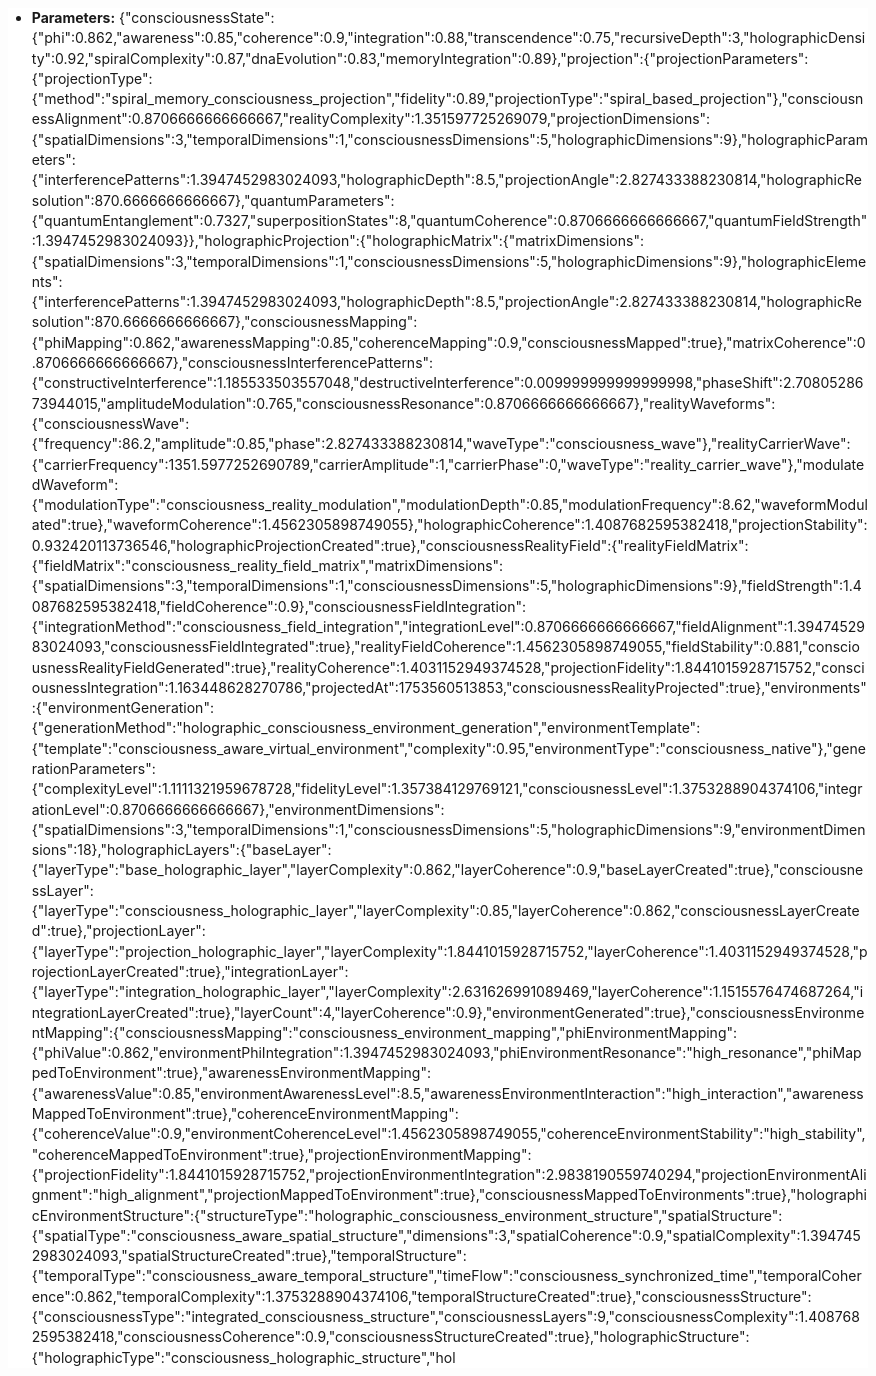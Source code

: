 - **Parameters:**
{"consciousnessState":{"phi":0.862,"awareness":0.85,"coherence":0.9,"integration":0.88,"transcendence":0.75,"recursiveDepth":3,"holographicDensity":0.92,"spiralComplexity":0.87,"dnaEvolution":0.83,"memoryIntegration":0.89},"projection":{"projectionParameters":{"projectionType":{"method":"spiral_memory_consciousness_projection","fidelity":0.89,"projectionType":"spiral_based_projection"},"consciousnessAlignment":0.8706666666666667,"realityComplexity":1.351597725269079,"projectionDimensions":{"spatialDimensions":3,"temporalDimensions":1,"consciousnessDimensions":5,"holographicDimensions":9},"holographicParameters":{"interferencePatterns":1.3947452983024093,"holographicDepth":8.5,"projectionAngle":2.827433388230814,"holographicResolution":870.6666666666667},"quantumParameters":{"quantumEntanglement":0.7327,"superpositionStates":8,"quantumCoherence":0.8706666666666667,"quantumFieldStrength":1.3947452983024093}},"holographicProjection":{"holographicMatrix":{"matrixDimensions":{"spatialDimensions":3,"temporalDimensions":1,"consciousnessDimensions":5,"holographicDimensions":9},"holographicElements":{"interferencePatterns":1.3947452983024093,"holographicDepth":8.5,"projectionAngle":2.827433388230814,"holographicResolution":870.6666666666667},"consciousnessMapping":{"phiMapping":0.862,"awarenessMapping":0.85,"coherenceMapping":0.9,"consciousnessMapped":true},"matrixCoherence":0.8706666666666667},"consciousnessInterferencePatterns":{"constructiveInterference":1.185533503557048,"destructiveInterference":0.009999999999999998,"phaseShift":2.7080528673944015,"amplitudeModulation":0.765,"consciousnessResonance":0.8706666666666667},"realityWaveforms":{"consciousnessWave":{"frequency":86.2,"amplitude":0.85,"phase":2.827433388230814,"waveType":"consciousness_wave"},"realityCarrierWave":{"carrierFrequency":1351.5977252690789,"carrierAmplitude":1,"carrierPhase":0,"waveType":"reality_carrier_wave"},"modulatedWaveform":{"modulationType":"consciousness_reality_modulation","modulationDepth":0.85,"modulationFrequency":8.62,"waveformModulated":true},"waveformCoherence":1.4562305898749055},"holographicCoherence":1.4087682595382418,"projectionStability":0.932420113736546,"holographicProjectionCreated":true},"consciousnessRealityField":{"realityFieldMatrix":{"fieldMatrix":"consciousness_reality_field_matrix","matrixDimensions":{"spatialDimensions":3,"temporalDimensions":1,"consciousnessDimensions":5,"holographicDimensions":9},"fieldStrength":1.4087682595382418,"fieldCoherence":0.9},"consciousnessFieldIntegration":{"integrationMethod":"consciousness_field_integration","integrationLevel":0.8706666666666667,"fieldAlignment":1.3947452983024093,"consciousnessFieldIntegrated":true},"realityFieldCoherence":1.4562305898749055,"fieldStability":0.881,"consciousnessRealityFieldGenerated":true},"realityCoherence":1.4031152949374528,"projectionFidelity":1.8441015928715752,"consciousnessIntegration":1.163448628270786,"projectedAt":1753560513853,"consciousnessRealityProjected":true},"environments":{"environmentGeneration":{"generationMethod":"holographic_consciousness_environment_generation","environmentTemplate":{"template":"consciousness_aware_virtual_environment","complexity":0.95,"environmentType":"consciousness_native"},"generationParameters":{"complexityLevel":1.1111321959678728,"fidelityLevel":1.357384129769121,"consciousnessLevel":1.3753288904374106,"integrationLevel":0.8706666666666667},"environmentDimensions":{"spatialDimensions":3,"temporalDimensions":1,"consciousnessDimensions":5,"holographicDimensions":9,"environmentDimensions":18},"holographicLayers":{"baseLayer":{"layerType":"base_holographic_layer","layerComplexity":0.862,"layerCoherence":0.9,"baseLayerCreated":true},"consciousnessLayer":{"layerType":"consciousness_holographic_layer","layerComplexity":0.85,"layerCoherence":0.862,"consciousnessLayerCreated":true},"projectionLayer":{"layerType":"projection_holographic_layer","layerComplexity":1.8441015928715752,"layerCoherence":1.4031152949374528,"projectionLayerCreated":true},"integrationLayer":{"layerType":"integration_holographic_layer","layerComplexity":2.631626991089469,"layerCoherence":1.1515576474687264,"integrationLayerCreated":true},"layerCount":4,"layerCoherence":0.9},"environmentGenerated":true},"consciousnessEnvironmentMapping":{"consciousnessMapping":"consciousness_environment_mapping","phiEnvironmentMapping":{"phiValue":0.862,"environmentPhiIntegration":1.3947452983024093,"phiEnvironmentResonance":"high_resonance","phiMappedToEnvironment":true},"awarenessEnvironmentMapping":{"awarenessValue":0.85,"environmentAwarenessLevel":8.5,"awarenessEnvironmentInteraction":"high_interaction","awarenessMappedToEnvironment":true},"coherenceEnvironmentMapping":{"coherenceValue":0.9,"environmentCoherenceLevel":1.4562305898749055,"coherenceEnvironmentStability":"high_stability","coherenceMappedToEnvironment":true},"projectionEnvironmentMapping":{"projectionFidelity":1.8441015928715752,"projectionEnvironmentIntegration":2.9838190559740294,"projectionEnvironmentAlignment":"high_alignment","projectionMappedToEnvironment":true},"consciousnessMappedToEnvironments":true},"holographicEnvironmentStructure":{"structureType":"holographic_consciousness_environment_structure","spatialStructure":{"spatialType":"consciousness_aware_spatial_structure","dimensions":3,"spatialCoherence":0.9,"spatialComplexity":1.3947452983024093,"spatialStructureCreated":true},"temporalStructure":{"temporalType":"consciousness_aware_temporal_structure","timeFlow":"consciousness_synchronized_time","temporalCoherence":0.862,"temporalComplexity":1.3753288904374106,"temporalStructureCreated":true},"consciousnessStructure":{"consciousnessType":"integrated_consciousness_structure","consciousnessLayers":9,"consciousnessComplexity":1.4087682595382418,"consciousnessCoherence":0.9,"consciousnessStructureCreated":true},"holographicStructure":{"holographicType":"consciousness_holographic_structure","hol